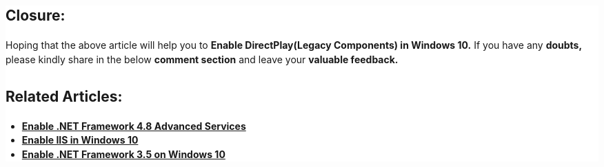<h2 id="2">Closure:</h2>
Hoping that the above article will help you to <strong>Enable DirectPlay(Legacy Components)</strong><strong> in Windows 10.</strong> If you have any <strong>doubts,</strong> please kindly share in the below <strong>comment section</strong> and leave your <strong>valuable feedback.</strong>
<h2>Related Articles:</h2>
<ul>
 	<li><a href="https://windowsjet.com/enable-net-framework-4-8-advanced-services-in-windows-10-372/" rel="nofollow"><strong>Enable .NET Framework 4.8 Advanced Services</strong></a></li>
 	<li><a href="https://windowsjet.com/how-to-enable-iisinternet-information-services-in-windows-10-403/" rel="nofollow"><strong>Enable IIS in Windows 10</strong></a></li>
 	<li><a href="https://windowsjet.com/enable-net-framework-3-5-on-windows-10-310/" rel="nofollow"><strong>Enable .NET Framework 3.5 on Windows 10</strong></a></li>
</ul>
<div class="mceTemp"></div>